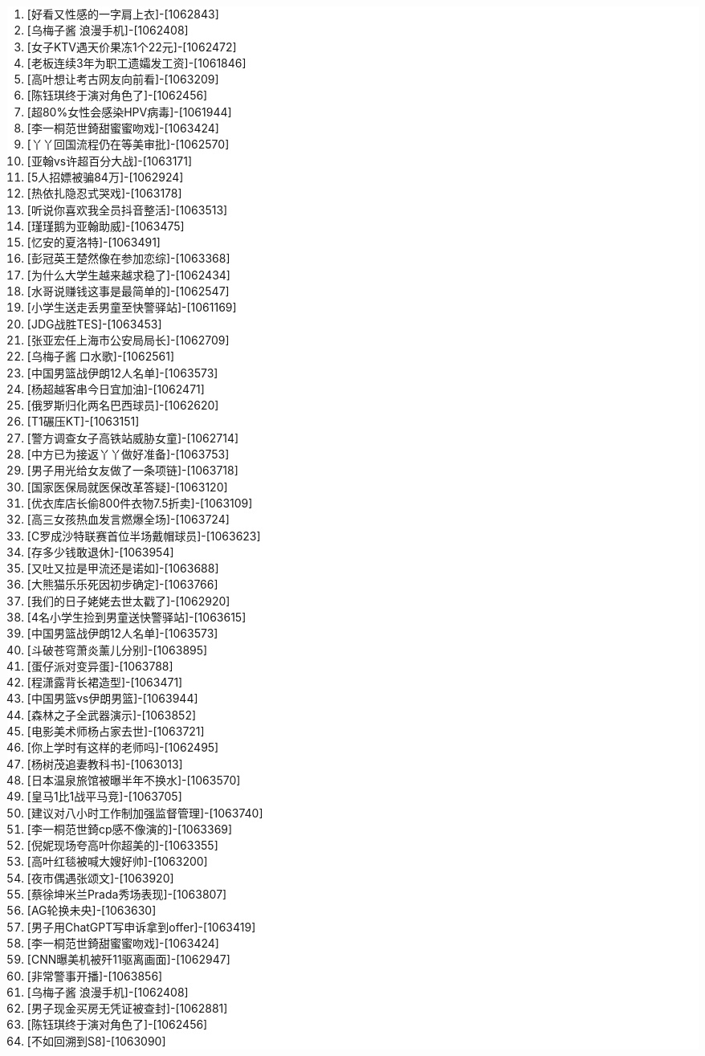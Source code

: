 1. [好看又性感的一字肩上衣]-[1062843]
1. [乌梅子酱 浪漫手机]-[1062408]
1. [女子KTV遇天价果冻1个22元]-[1062472]
1. [老板连续3年为职工遗孀发工资]-[1061846]
1. [高叶想让考古网友向前看]-[1063209]
1. [陈钰琪终于演对角色了]-[1062456]
1. [超80%女性会感染HPV病毒]-[1061944]
1. [李一桐范世錡甜蜜蜜吻戏]-[1063424]
1. [丫丫回国流程仍在等美审批]-[1062570]
1. [亚翰vs许超百分大战]-[1063171]
1. [5人招嫖被骗84万]-[1062924]
1. [热依扎隐忍式哭戏]-[1063178]
1. [听说你喜欢我全员抖音整活]-[1063513]
1. [瑾瑾鹅为亚翰助威]-[1063475]
1. [忆安的夏洛特]-[1063491]
1. [彭冠英王楚然像在参加恋综]-[1063368]
1. [为什么大学生越来越求稳了]-[1062434]
1. [水哥说赚钱这事是最简单的]-[1062547]
1. [小学生送走丢男童至快警驿站]-[1061169]
1. [JDG战胜TES]-[1063453]
1. [张亚宏任上海市公安局局长]-[1062709]
1. [乌梅子酱 口水歌]-[1062561]
1. [中国男篮战伊朗12人名单]-[1063573]
1. [杨超越客串今日宜加油]-[1062471]
1. [俄罗斯归化两名巴西球员]-[1062620]
1. [T1碾压KT]-[1063151]
1. [警方调查女子高铁站威胁女童]-[1062714]
1. [中方已为接返丫丫做好准备]-[1063753]
1. [男子用光给女友做了一条项链]-[1063718]
1. [国家医保局就医保改革答疑]-[1063120]
1. [优衣库店长偷800件衣物7.5折卖]-[1063109]
1. [高三女孩热血发言燃爆全场]-[1063724]
1. [C罗成沙特联赛首位半场戴帽球员]-[1063623]
1. [存多少钱敢退休]-[1063954]
1. [又吐又拉是甲流还是诺如]-[1063688]
1. [大熊猫乐乐死因初步确定]-[1063766]
1. [我们的日子姥姥去世太戳了]-[1062920]
1. [4名小学生捡到男童送快警驿站]-[1063615]
1. [中国男篮战伊朗12人名单]-[1063573]
1. [斗破苍穹萧炎薰儿分别]-[1063895]
1. [蛋仔派对变异蛋]-[1063788]
1. [程潇露背长裙造型]-[1063471]
1. [中国男篮vs伊朗男篮]-[1063944]
1. [森林之子全武器演示]-[1063852]
1. [电影美术师杨占家去世]-[1063721]
1. [你上学时有这样的老师吗]-[1062495]
1. [杨树茂追妻教科书]-[1063013]
1. [日本温泉旅馆被曝半年不换水]-[1063570]
1. [皇马1比1战平马竞]-[1063705]
1. [建议对八小时工作制加强监督管理]-[1063740]
1. [李一桐范世錡cp感不像演的]-[1063369]
1. [倪妮现场夸高叶你超美的]-[1063355]
1. [高叶红毯被喊大嫂好帅]-[1063200]
1. [夜市偶遇张颂文]-[1063920]
1. [蔡徐坤米兰Prada秀场表现]-[1063807]
1. [AG轮换未央]-[1063630]
1. [男子用ChatGPT写申诉拿到offer]-[1063419]
1. [李一桐范世錡甜蜜蜜吻戏]-[1063424]
1. [CNN曝美机被歼11驱离画面]-[1062947]
1. [非常警事开播]-[1063856]
1. [乌梅子酱 浪漫手机]-[1062408]
1. [男子现金买房无凭证被查封]-[1062881]
1. [陈钰琪终于演对角色了]-[1062456]
1. [不如回溯到S8]-[1063090]